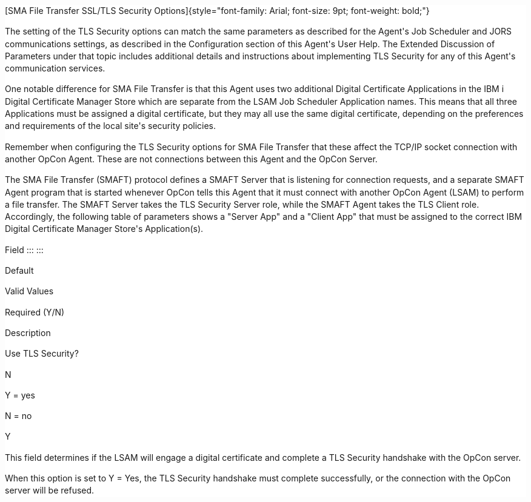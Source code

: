 [SMA File Transfer SSL/TLS Security Options]{style="font-family: Arial; font-size: 9pt; font-weight: bold;"}

The setting of the TLS Security options can match the same parameters as
described for the Agent's Job Scheduler and JORS communications
settings, as described in the Configuration section of this Agent's
User Help. The Extended Discussion of Parameters under that topic
includes additional details and instructions about implementing TLS
Security for any of this Agent's communication services.

One notable difference for SMA File Transfer is that this Agent uses two
additional Digital Certificate Applications in the IBM i Digital
Certificate Manager Store which are separate from the LSAM Job Scheduler
Application names. This means that all three Applications must be
assigned a digital certificate, but they may all use the same digital
certificate, depending on the preferences and requirements of the local
site's security policies.

Remember when configuring the TLS Security options for SMA File Transfer
that these affect the TCP/IP socket connection with another OpCon Agent.
These are not connections between this Agent and the OpCon Server.

The SMA File Transfer (SMAFT) protocol defines a SMAFT Server that is
listening for connection requests, and a separate SMAFT Agent program
that is started whenever OpCon tells this Agent that it must connect
with another OpCon Agent (LSAM) to perform a file transfer. The SMAFT
Server takes the TLS Security Server role, while the SMAFT Agent takes
the TLS Client role. Accordingly, the following table of parameters
shows a "Server App" and a "Client App" that must be assigned to the
correct IBM Digital Certificate Manager Store's Application(s).

Field
:::
:::

Default

Valid Values

Required (Y/N)

Description

Use TLS Security?

N

Y = yes

N = no

Y

This field determines if the LSAM will engage a digital certificate and
complete a TLS Security handshake with the OpCon server.

When this option is set to Y = Yes, the TLS Security handshake must
complete successfully, or the connection with the OpCon server will be
refused.
